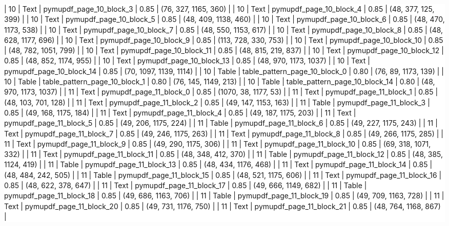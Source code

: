 | 10 | Text | pymupdf_page_10_block_3 | 0.85 | (76, 327, 1165, 360) |
| 10 | Text | pymupdf_page_10_block_4 | 0.85 | (48, 377, 125, 399) |
| 10 | Text | pymupdf_page_10_block_5 | 0.85 | (48, 409, 1138, 460) |
| 10 | Text | pymupdf_page_10_block_6 | 0.85 | (48, 470, 1173, 538) |
| 10 | Text | pymupdf_page_10_block_7 | 0.85 | (48, 550, 1153, 617) |
| 10 | Text | pymupdf_page_10_block_8 | 0.85 | (48, 628, 1177, 696) |
| 10 | Text | pymupdf_page_10_block_9 | 0.85 | (113, 728, 330, 753) |
| 10 | Text | pymupdf_page_10_block_10 | 0.85 | (48, 782, 1051, 799) |
| 10 | Text | pymupdf_page_10_block_11 | 0.85 | (48, 815, 219, 837) |
| 10 | Text | pymupdf_page_10_block_12 | 0.85 | (48, 852, 1174, 955) |
| 10 | Text | pymupdf_page_10_block_13 | 0.85 | (48, 970, 1173, 1037) |
| 10 | Text | pymupdf_page_10_block_14 | 0.85 | (70, 1097, 1139, 1114) |
| 10 | Table | table_pattern_page_10_block_0 | 0.80 | (76, 89, 1173, 139) |
| 10 | Table | table_pattern_page_10_block_1 | 0.80 | (76, 145, 1149, 213) |
| 10 | Table | table_pattern_page_10_block_14 | 0.80 | (48, 970, 1173, 1037) |
| 11 | Text | pymupdf_page_11_block_0 | 0.85 | (1070, 38, 1177, 53) |
| 11 | Text | pymupdf_page_11_block_1 | 0.85 | (48, 103, 701, 128) |
| 11 | Text | pymupdf_page_11_block_2 | 0.85 | (49, 147, 1153, 163) |
| 11 | Table | pymupdf_page_11_block_3 | 0.85 | (49, 168, 1175, 184) |
| 11 | Text | pymupdf_page_11_block_4 | 0.85 | (49, 187, 1175, 203) |
| 11 | Text | pymupdf_page_11_block_5 | 0.85 | (49, 206, 1175, 224) |
| 11 | Table | pymupdf_page_11_block_6 | 0.85 | (49, 227, 1175, 243) |
| 11 | Text | pymupdf_page_11_block_7 | 0.85 | (49, 246, 1175, 263) |
| 11 | Text | pymupdf_page_11_block_8 | 0.85 | (49, 266, 1175, 285) |
| 11 | Text | pymupdf_page_11_block_9 | 0.85 | (49, 290, 1175, 306) |
| 11 | Text | pymupdf_page_11_block_10 | 0.85 | (69, 318, 1071, 332) |
| 11 | Text | pymupdf_page_11_block_11 | 0.85 | (48, 348, 412, 370) |
| 11 | Table | pymupdf_page_11_block_12 | 0.85 | (48, 385, 1124, 419) |
| 11 | Table | pymupdf_page_11_block_13 | 0.85 | (48, 434, 1176, 468) |
| 11 | Text | pymupdf_page_11_block_14 | 0.85 | (48, 484, 242, 505) |
| 11 | Table | pymupdf_page_11_block_15 | 0.85 | (48, 521, 1175, 606) |
| 11 | Text | pymupdf_page_11_block_16 | 0.85 | (48, 622, 378, 647) |
| 11 | Text | pymupdf_page_11_block_17 | 0.85 | (49, 666, 1149, 682) |
| 11 | Table | pymupdf_page_11_block_18 | 0.85 | (49, 686, 1163, 706) |
| 11 | Table | pymupdf_page_11_block_19 | 0.85 | (49, 709, 1163, 728) |
| 11 | Text | pymupdf_page_11_block_20 | 0.85 | (49, 731, 1176, 750) |
| 11 | Text | pymupdf_page_11_block_21 | 0.85 | (48, 764, 1168, 867) |